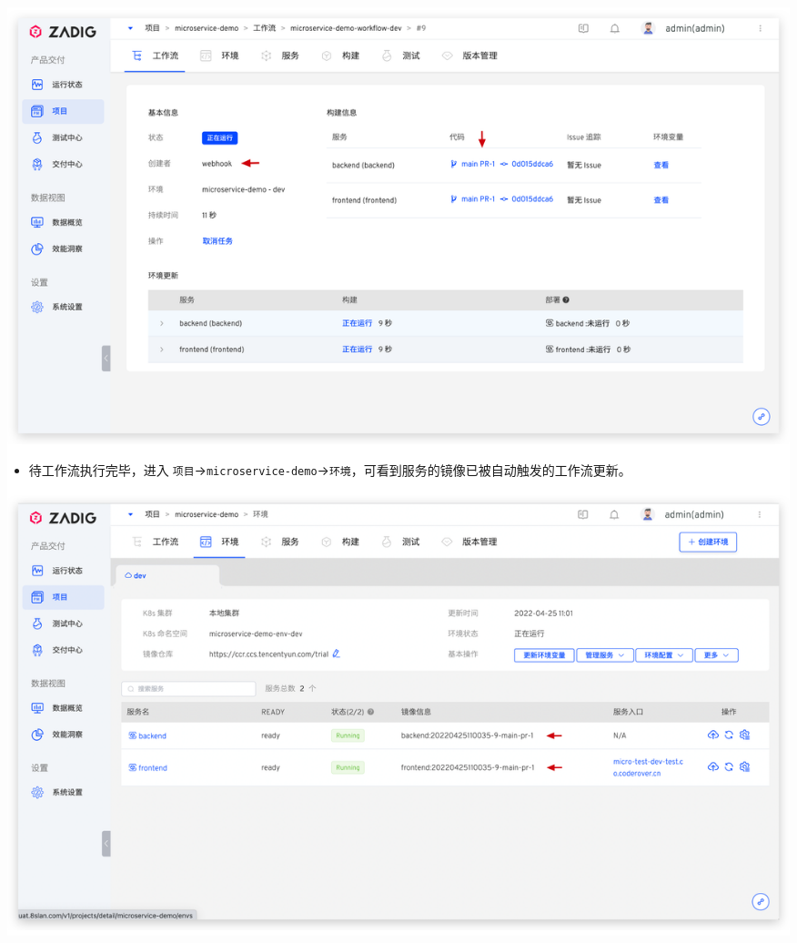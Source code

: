 ![webhook_trigger_workflow](./img/gitee_pr_trigger_workflow.png)

- 待工作流执行完毕，进入 `项目`->`microservice-demo`->`环境`，可看到服务的镜像已被自动触发的工作流更新。

![webhook_trigger_workflow](./img/service_image_info.png)

